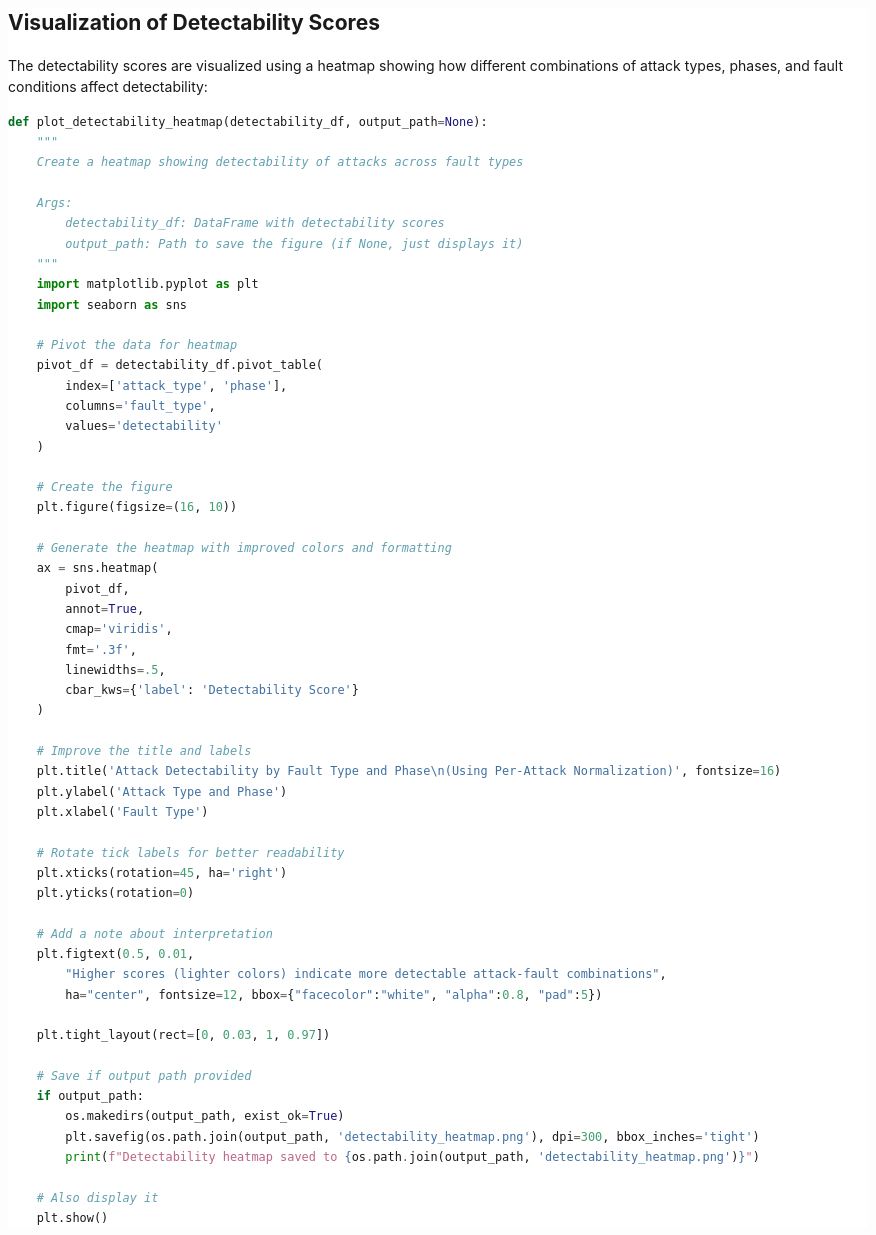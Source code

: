 ## Visualization of Detectability Scores

The detectability scores are visualized using a heatmap showing how different combinations of attack types, phases, and fault conditions affect detectability:

```python
def plot_detectability_heatmap(detectability_df, output_path=None):
    """
    Create a heatmap showing detectability of attacks across fault types

    Args:
        detectability_df: DataFrame with detectability scores
        output_path: Path to save the figure (if None, just displays it)
    """
    import matplotlib.pyplot as plt
    import seaborn as sns

    # Pivot the data for heatmap
    pivot_df = detectability_df.pivot_table(
        index=['attack_type', 'phase'],
        columns='fault_type',
        values='detectability'
    )

    # Create the figure
    plt.figure(figsize=(16, 10))

    # Generate the heatmap with improved colors and formatting
    ax = sns.heatmap(
        pivot_df,
        annot=True,
        cmap='viridis',
        fmt='.3f',
        linewidths=.5,
        cbar_kws={'label': 'Detectability Score'}
    )

    # Improve the title and labels
    plt.title('Attack Detectability by Fault Type and Phase\n(Using Per-Attack Normalization)', fontsize=16)
    plt.ylabel('Attack Type and Phase')
    plt.xlabel('Fault Type')

    # Rotate tick labels for better readability
    plt.xticks(rotation=45, ha='right')
    plt.yticks(rotation=0)

    # Add a note about interpretation
    plt.figtext(0.5, 0.01,
        "Higher scores (lighter colors) indicate more detectable attack-fault combinations",
        ha="center", fontsize=12, bbox={"facecolor":"white", "alpha":0.8, "pad":5})

    plt.tight_layout(rect=[0, 0.03, 1, 0.97])

    # Save if output path provided
    if output_path:
        os.makedirs(output_path, exist_ok=True)
        plt.savefig(os.path.join(output_path, 'detectability_heatmap.png'), dpi=300, bbox_inches='tight')
        print(f"Detectability heatmap saved to {os.path.join(output_path, 'detectability_heatmap.png')}")

    # Also display it
    plt.show()
```
